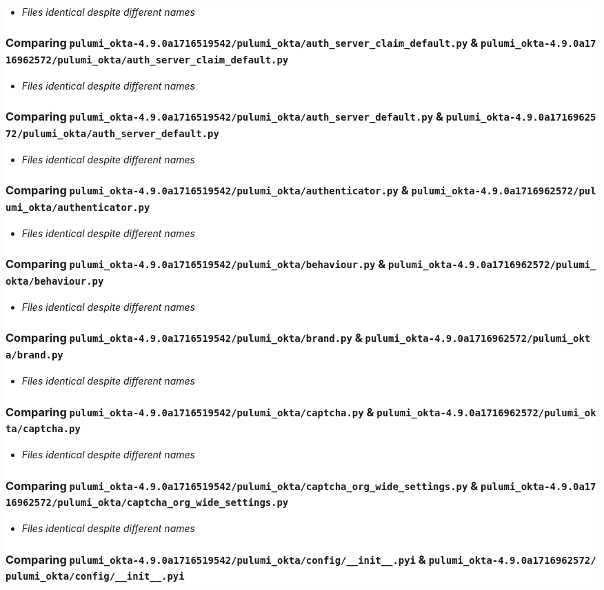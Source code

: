  * *Files identical despite different names*

### Comparing `pulumi_okta-4.9.0a1716519542/pulumi_okta/auth_server_claim_default.py` & `pulumi_okta-4.9.0a1716962572/pulumi_okta/auth_server_claim_default.py`

 * *Files identical despite different names*

### Comparing `pulumi_okta-4.9.0a1716519542/pulumi_okta/auth_server_default.py` & `pulumi_okta-4.9.0a1716962572/pulumi_okta/auth_server_default.py`

 * *Files identical despite different names*

### Comparing `pulumi_okta-4.9.0a1716519542/pulumi_okta/authenticator.py` & `pulumi_okta-4.9.0a1716962572/pulumi_okta/authenticator.py`

 * *Files identical despite different names*

### Comparing `pulumi_okta-4.9.0a1716519542/pulumi_okta/behaviour.py` & `pulumi_okta-4.9.0a1716962572/pulumi_okta/behaviour.py`

 * *Files identical despite different names*

### Comparing `pulumi_okta-4.9.0a1716519542/pulumi_okta/brand.py` & `pulumi_okta-4.9.0a1716962572/pulumi_okta/brand.py`

 * *Files identical despite different names*

### Comparing `pulumi_okta-4.9.0a1716519542/pulumi_okta/captcha.py` & `pulumi_okta-4.9.0a1716962572/pulumi_okta/captcha.py`

 * *Files identical despite different names*

### Comparing `pulumi_okta-4.9.0a1716519542/pulumi_okta/captcha_org_wide_settings.py` & `pulumi_okta-4.9.0a1716962572/pulumi_okta/captcha_org_wide_settings.py`

 * *Files identical despite different names*

### Comparing `pulumi_okta-4.9.0a1716519542/pulumi_okta/config/__init__.pyi` & `pulumi_okta-4.9.0a1716962572/pulumi_okta/config/__init__.pyi`

